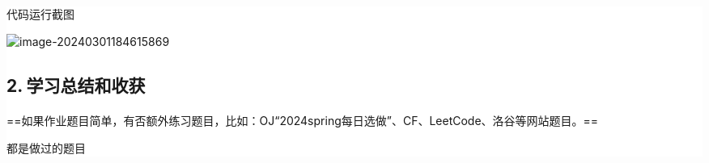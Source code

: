 

代码运行截图 

![image-20240301184615869](C:\Users\40864\AppData\Roaming\Typora\typora-user-images\image-20240301184615869.png)



## 2. 学习总结和收获

==如果作业题目简单，有否额外练习题目，比如：OJ“2024spring每日选做”、CF、LeetCode、洛谷等网站题目。==

都是做过的题目



